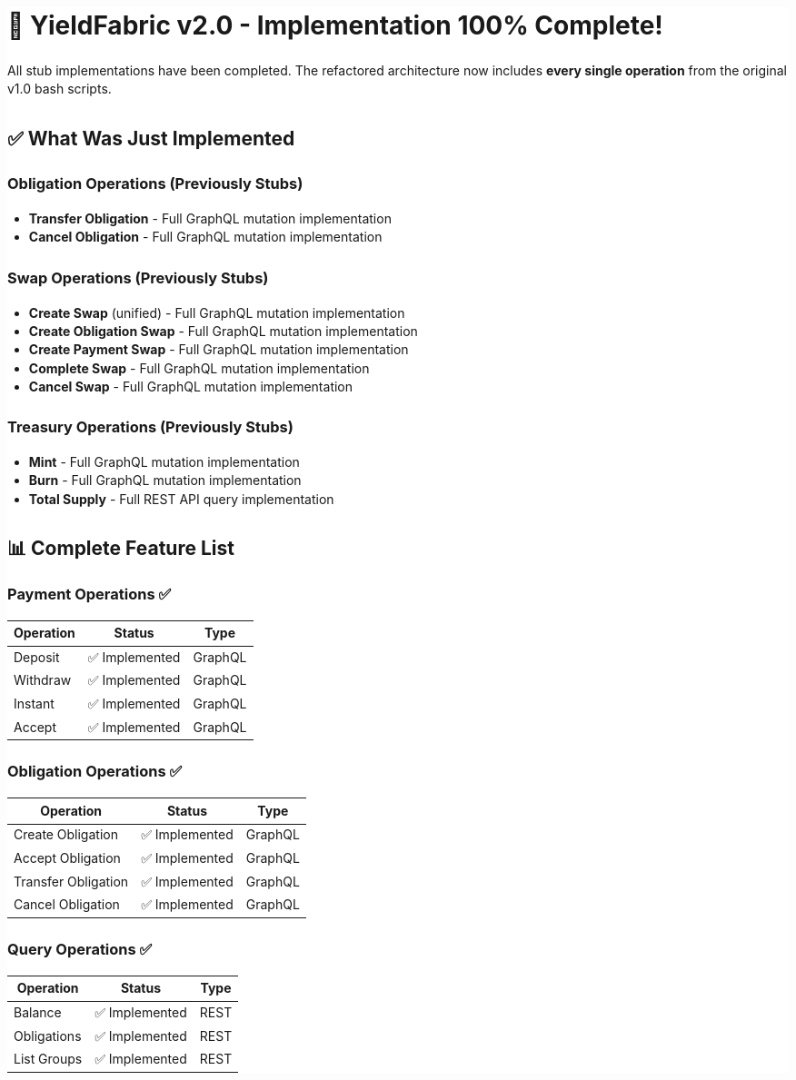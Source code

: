 # 🎉 YieldFabric v2.0 - Implementation 100% Complete!

All stub implementations have been completed. The refactored architecture now includes **every single operation** from the original v1.0 bash scripts.

## ✅ What Was Just Implemented

### Obligation Operations (Previously Stubs)
- **Transfer Obligation** - Full GraphQL mutation implementation
- **Cancel Obligation** - Full GraphQL mutation implementation

### Swap Operations (Previously Stubs)
- **Create Swap** (unified) - Full GraphQL mutation implementation
- **Create Obligation Swap** - Full GraphQL mutation implementation
- **Create Payment Swap** - Full GraphQL mutation implementation
- **Complete Swap** - Full GraphQL mutation implementation
- **Cancel Swap** - Full GraphQL mutation implementation

### Treasury Operations (Previously Stubs)
- **Mint** - Full GraphQL mutation implementation
- **Burn** - Full GraphQL mutation implementation
- **Total Supply** - Full REST API query implementation

## 📊 Complete Feature List

### Payment Operations ✅
| Operation | Status | Type |
|-----------|--------|------|
| Deposit | ✅ Implemented | GraphQL |
| Withdraw | ✅ Implemented | GraphQL |
| Instant | ✅ Implemented | GraphQL |
| Accept | ✅ Implemented | GraphQL |

### Obligation Operations ✅
| Operation | Status | Type |
|-----------|--------|------|
| Create Obligation | ✅ Implemented | GraphQL |
| Accept Obligation | ✅ Implemented | GraphQL |
| Transfer Obligation | ✅ Implemented | GraphQL |
| Cancel Obligation | ✅ Implemented | GraphQL |

### Query Operations ✅
| Operation | Status | Type |
|-----------|--------|------|
| Balance | ✅ Implemented | REST |
| Obligations | ✅ Implemented | REST |
| List Groups | ✅ Implemented | REST |
